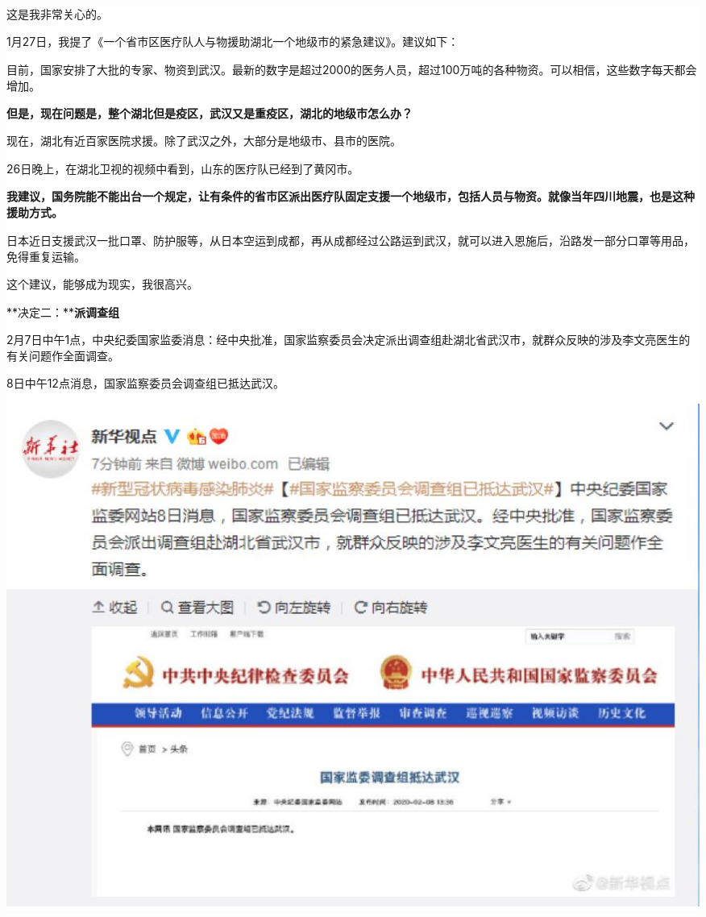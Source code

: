 这是我非常关心的。  

1月27日，我提了《一个省市区医疗队人与物援助湖北一个地级市的紧急建议》。建议如下：

目前，国家安排了大批的专家、物资到武汉。最新的数字是超过2000的医务人员，超过100万吨的各种物资。可以相信，这些数字每天都会增加。

**但是，现在问题是，整个湖北但是疫区，武汉又是重疫区，湖北的地级市怎么办？**

现在，湖北有近百家医院求援。除了武汉之外，大部分是地级市、县市的医院。

26日晚上，在湖北卫视的视频中看到，山东的医疗队已经到了黄冈市。

**我建议，国务院能不能出台一个规定，让有条件的省市区派出医疗队固定支援一个地级市，包括人员与物资。就像当年四川地震，也是这种援助方式。**

日本近日支援武汉一批口罩、防护服等，从日本空运到成都，再从成都经过公路运到武汉，就可以进入恩施后，沿路发一部分口罩等用品，免得重复运输。

这个建议，能够成为现实，我很高兴。

**决定二：****派调查组**

2月7日中午1点，中央纪委国家监委消息：经中央批准，国家监察委员会决定派出调查组赴湖北省武汉市，就群众反映的涉及李文亮医生的有关问题作全面调查。

8日中午12点消息，国家监察委员会调查组已抵达武汉。

![](/images/post/f177d0b620b9fe38a81b37b52858c8f0.jpg)
